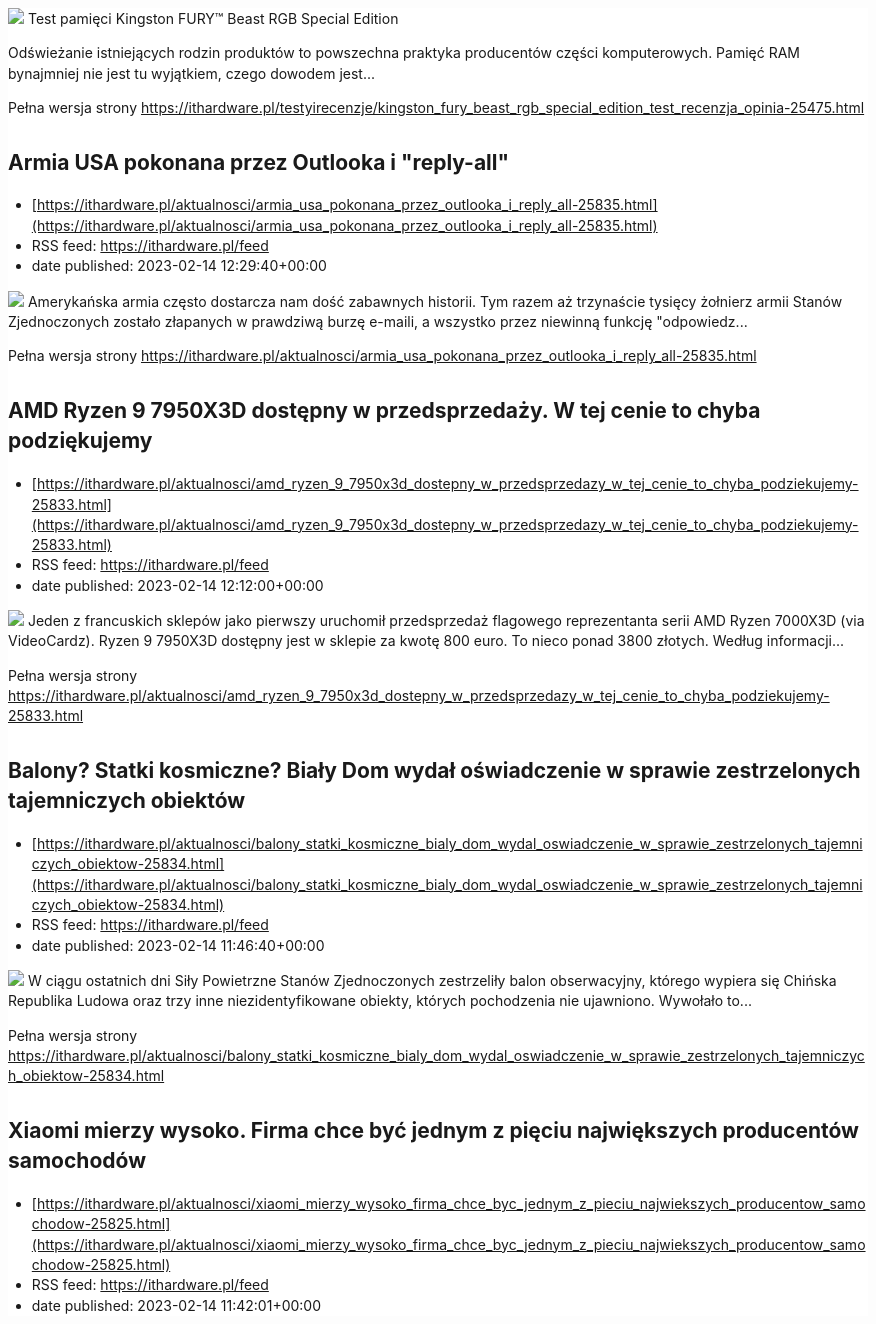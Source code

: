 <img src="https://ithardware.pl/artykuly/min/25475_1.jpg" />            Test pamięci Kingston FURY&trade; Beast RGB Special Edition

Odświeżanie istniejących rodzin produkt&oacute;w to powszechna praktyka producent&oacute;w części komputerowych. Pamięć RAM bynajmniej nie jest tu wyjątkiem, czego dowodem jest...
            <p>Pełna wersja strony <a href="https://ithardware.pl/testyirecenzje/kingston_fury_beast_rgb_special_edition_test_recenzja_opinia-25475.html">https://ithardware.pl/testyirecenzje/kingston_fury_beast_rgb_special_edition_test_recenzja_opinia-25475.html</a></p>

## Armia USA pokonana przez Outlooka i "reply-all"
 - [https://ithardware.pl/aktualnosci/armia_usa_pokonana_przez_outlooka_i_reply_all-25835.html](https://ithardware.pl/aktualnosci/armia_usa_pokonana_przez_outlooka_i_reply_all-25835.html)
 - RSS feed: https://ithardware.pl/feed
 - date published: 2023-02-14 12:29:40+00:00

<img src="https://ithardware.pl/artykuly/min/25835_1.jpg" />            Amerykańska armia często dostarcza nam dość zabawnych historii. Tym razem aż&nbsp;trzynaście tysięcy żołnierz armii Stan&oacute;w Zjednoczonych zostało złapanych w prawdziwą burzę e-maili, a wszystko przez niewinną funkcję &quot;odpowiedz...
            <p>Pełna wersja strony <a href="https://ithardware.pl/aktualnosci/armia_usa_pokonana_przez_outlooka_i_reply_all-25835.html">https://ithardware.pl/aktualnosci/armia_usa_pokonana_przez_outlooka_i_reply_all-25835.html</a></p>

## AMD Ryzen 9 7950X3D dostępny w przedsprzedaży. W tej cenie to chyba podziękujemy
 - [https://ithardware.pl/aktualnosci/amd_ryzen_9_7950x3d_dostepny_w_przedsprzedazy_w_tej_cenie_to_chyba_podziekujemy-25833.html](https://ithardware.pl/aktualnosci/amd_ryzen_9_7950x3d_dostepny_w_przedsprzedazy_w_tej_cenie_to_chyba_podziekujemy-25833.html)
 - RSS feed: https://ithardware.pl/feed
 - date published: 2023-02-14 12:12:00+00:00

<img src="https://ithardware.pl/artykuly/min/25833_1.jpg" />            Jeden z francuskich sklep&oacute;w jako pierwszy uruchomił przedsprzedaż flagowego reprezentanta serii AMD Ryzen 7000X3D (via VideoCardz). Ryzen 9 7950X3D dostępny jest w sklepie za kwotę 800 euro. To nieco ponad 3800 złotych. Według informacji...
            <p>Pełna wersja strony <a href="https://ithardware.pl/aktualnosci/amd_ryzen_9_7950x3d_dostepny_w_przedsprzedazy_w_tej_cenie_to_chyba_podziekujemy-25833.html">https://ithardware.pl/aktualnosci/amd_ryzen_9_7950x3d_dostepny_w_przedsprzedazy_w_tej_cenie_to_chyba_podziekujemy-25833.html</a></p>

## Balony? Statki kosmiczne? Biały Dom wydał oświadczenie w sprawie zestrzelonych tajemniczych obiektów
 - [https://ithardware.pl/aktualnosci/balony_statki_kosmiczne_bialy_dom_wydal_oswiadczenie_w_sprawie_zestrzelonych_tajemniczych_obiektow-25834.html](https://ithardware.pl/aktualnosci/balony_statki_kosmiczne_bialy_dom_wydal_oswiadczenie_w_sprawie_zestrzelonych_tajemniczych_obiektow-25834.html)
 - RSS feed: https://ithardware.pl/feed
 - date published: 2023-02-14 11:46:40+00:00

<img src="https://ithardware.pl/artykuly/min/25834_1.jpg" />            W ciągu ostatnich dni Siły Powietrzne Stan&oacute;w Zjednoczonych zestrzeliły balon obserwacyjny, kt&oacute;rego wypiera się Chińska Republika Ludowa oraz trzy inne niezidentyfikowane obiekty, kt&oacute;rych pochodzenia nie ujawniono. Wywołało to...
            <p>Pełna wersja strony <a href="https://ithardware.pl/aktualnosci/balony_statki_kosmiczne_bialy_dom_wydal_oswiadczenie_w_sprawie_zestrzelonych_tajemniczych_obiektow-25834.html">https://ithardware.pl/aktualnosci/balony_statki_kosmiczne_bialy_dom_wydal_oswiadczenie_w_sprawie_zestrzelonych_tajemniczych_obiektow-25834.html</a></p>

## Xiaomi mierzy wysoko. Firma chce być jednym z pięciu największych producentów samochodów
 - [https://ithardware.pl/aktualnosci/xiaomi_mierzy_wysoko_firma_chce_byc_jednym_z_pieciu_najwiekszych_producentow_samochodow-25825.html](https://ithardware.pl/aktualnosci/xiaomi_mierzy_wysoko_firma_chce_byc_jednym_z_pieciu_najwiekszych_producentow_samochodow-25825.html)
 - RSS feed: https://ithardware.pl/feed
 - date published: 2023-02-14 11:42:01+00:00

